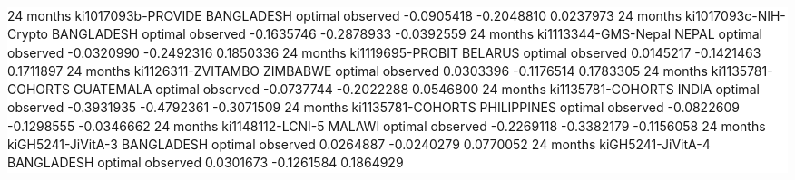 24 months   ki1017093b-PROVIDE         BANGLADESH                     optimal              observed          -0.0905418   -0.2048810    0.0237973
24 months   ki1017093c-NIH-Crypto      BANGLADESH                     optimal              observed          -0.1635746   -0.2878933   -0.0392559
24 months   ki1113344-GMS-Nepal        NEPAL                          optimal              observed          -0.0320990   -0.2492316    0.1850336
24 months   ki1119695-PROBIT           BELARUS                        optimal              observed           0.0145217   -0.1421463    0.1711897
24 months   ki1126311-ZVITAMBO         ZIMBABWE                       optimal              observed           0.0303396   -0.1176514    0.1783305
24 months   ki1135781-COHORTS          GUATEMALA                      optimal              observed          -0.0737744   -0.2022288    0.0546800
24 months   ki1135781-COHORTS          INDIA                          optimal              observed          -0.3931935   -0.4792361   -0.3071509
24 months   ki1135781-COHORTS          PHILIPPINES                    optimal              observed          -0.0822609   -0.1298555   -0.0346662
24 months   ki1148112-LCNI-5           MALAWI                         optimal              observed          -0.2269118   -0.3382179   -0.1156058
24 months   kiGH5241-JiVitA-3          BANGLADESH                     optimal              observed           0.0264887   -0.0240279    0.0770052
24 months   kiGH5241-JiVitA-4          BANGLADESH                     optimal              observed           0.0301673   -0.1261584    0.1864929
